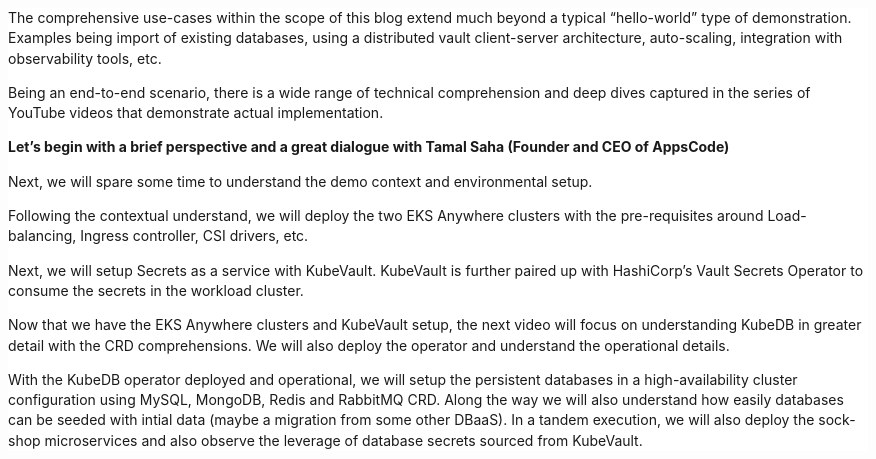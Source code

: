 The comprehensive use-cases within the scope of this blog extend much beyond a typical “hello-world” type of demonstration. Examples being import of existing databases, using a distributed vault client-server architecture, auto-scaling, integration with observability tools, etc.

Being an end-to-end scenario, there is a wide range of technical comprehension and deep dives captured in the series of YouTube videos that demonstrate actual implementation.

**Let’s begin with a brief perspective and a great dialogue with Tamal Saha (Founder and CEO of AppsCode)**

<iframe width="560" height="315" src="https://www.youtube.com/embed/wERbfMWdC90?si=ITeZMnepVym3D544" title="YouTube video player" frameborder="0" allow="accelerometer; autoplay; clipboard-write; encrypted-media; gyroscope; picture-in-picture; web-share" referrerpolicy="strict-origin-when-cross-origin" allowfullscreen></iframe>

Next, we will spare some time to understand the demo context and environmental setup.

<iframe width="560" height="315" src="https://www.youtube.com/embed/WWPOchbVz-g?si=SXVBTHAitdqDVhtC" title="YouTube video player" frameborder="0" allow="accelerometer; autoplay; clipboard-write; encrypted-media; gyroscope; picture-in-picture; web-share" referrerpolicy="strict-origin-when-cross-origin" allowfullscreen></iframe>

Following the contextual understand, we will deploy the two EKS Anywhere clusters with the pre-requisites around Load-balancing, Ingress controller, CSI drivers, etc.

<iframe width="560" height="315" src="https://www.youtube.com/embed/oO62gPJl3Hg?si=PFJpCCzG8zZZIqGN" title="YouTube video player" frameborder="0" allow="accelerometer; autoplay; clipboard-write; encrypted-media; gyroscope; picture-in-picture; web-share" referrerpolicy="strict-origin-when-cross-origin" allowfullscreen></iframe>

Next, we will setup Secrets as a service with KubeVault. KubeVault is further paired up with HashiCorp’s Vault Secrets Operator to consume the secrets in the workload cluster.

<iframe width="560" height="315" src="https://www.youtube.com/embed/uYD7n_qdpTY?si=2mp7RAa-1OuHqm37" title="YouTube video player" frameborder="0" allow="accelerometer; autoplay; clipboard-write; encrypted-media; gyroscope; picture-in-picture; web-share" referrerpolicy="strict-origin-when-cross-origin" allowfullscreen></iframe>

Now that we have the EKS Anywhere clusters and KubeVault setup, the next video will focus on understanding KubeDB in greater detail with the CRD comprehensions. We will also deploy the operator and understand the operational details.

<iframe width="560" height="315" src="https://www.youtube.com/embed/VWPvbiiHWvU?si=4smO8VBmMPdyFXCE" title="YouTube video player" frameborder="0" allow="accelerometer; autoplay; clipboard-write; encrypted-media; gyroscope; picture-in-picture; web-share" referrerpolicy="strict-origin-when-cross-origin" allowfullscreen></iframe>

With the KubeDB operator deployed and operational, we will setup the persistent databases in a high-availability cluster configuration using MySQL, MongoDB, Redis and RabbitMQ CRD. Along the way we will also understand how easily databases can be seeded with intial data (maybe a migration from some other DBaaS). In a tandem execution, we will also deploy the sock-shop microservices and also observe the leverage of database secrets sourced from KubeVault.

<iframe width="560" height="315" src="https://www.youtube.com/embed/5YEp3J_C8mc?si=rK41Z5ihO2yn3Stm" title="YouTube video player" frameborder="0" allow="accelerometer; autoplay; clipboard-write; encrypted-media; gyroscope; picture-in-picture; web-share" referrerpolicy="strict-origin-when-cross-origin" allowfullscreen></iframe>
